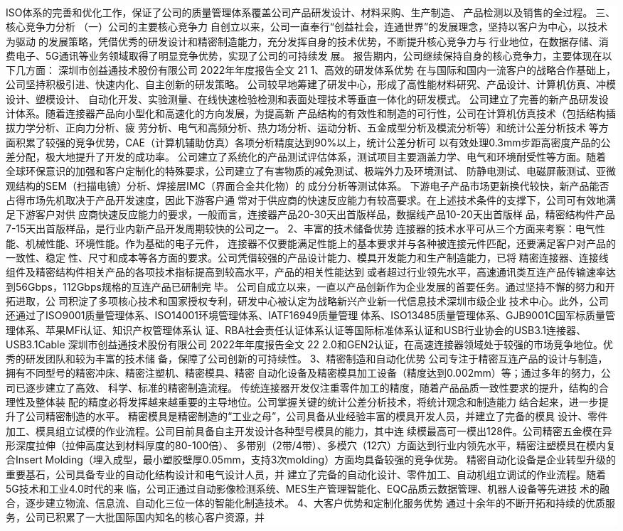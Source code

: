 ISO体系的完善和优化工作，保证了公司的质量管理体系覆盖公司产品研发设计、材料采购、生产制造、
产品检测以及销售的全过程。
三、核心竞争力分析
（一）公司的主要核心竞争力
自创立以来，公司一直奉行“创益社会，连通世界”的发展理念，坚持以客户为中心，以技术为驱动
的发展策略，凭借优秀的研发设计和精密制造能力，充分发挥自身的技术优势，不断提升核心竞争力与
行业地位，在数据存储、消费电子、5G通讯等业务领域取得了明显竞争优势，实现了公司的可持续发
展。
报告期内，公司继续保持自身的核心竞争力，主要体现在以下几方面：
深圳市创益通技术股份有限公司
2022年年度报告全文
21
1、高效的研发体系优势
在与国际和国内一流客户的战略合作基础上，公司坚持积极引进、快速内化、自主创新的研发策略。
公司较早地筹建了研发中心，形成了高性能材料研究、产品设计、计算机仿真、冲模设计、塑模设计、
自动化开发、实验测量、在线快速检验检测和表面处理技术等垂直一体化的研发模式。
公司建立了完善的新产品研发设计体系。随着连接器产品向小型化和高速化的方向发展，为提高新
产品结构的有效性和制造的可行性，公司在计算机仿真技术（包括结构插拔力学分析、正向力分析、疲
劳分析、电气和高频分析、热力场分析、运动分析、五金成型分析及模流分析等）和统计公差分析技术
等方面积累了较强的竞争优势，CAE（计算机辅助仿真）各项分析精度达到90%以上，统计公差分析可
以有效处理0.3mm步距高密度产品的公差分配，极大地提升了开发的成功率。
公司建立了系统化的产品测试评估体系，测试项目主要涵盖力学、电气和环境耐受性等方面。随着
全球环保意识的加强和客户定制化的特殊要求，公司建立了有害物质的减免测试、极端外力及环境测试、
防静电测试、电磁屏蔽测试、亚微观结构的SEM（扫描电镜）分析、焊接层IMC（界面合金共化物）的
成分分析等测试体系。
下游电子产品市场更新换代较快，新产品能否占得市场先机取决于产品开发速度，因此下游客户通
常对于供应商的快速反应能力有较高要求。在上述技术条件的支撑下，公司可有效地满足下游客户对供
应商快速反应能力的要求，一般而言，连接器产品20-30天出首版样品，数据线产品10-20天出首版样
品，精密结构件产品7-15天出首版样品，是行业内新产品开发周期较快的公司之一。
2、丰富的技术储备优势
连接器的技术水平可从三个方面来考察：电气性能、机械性能、环境性能。作为基础的电子元件，
连接器不仅要能满足性能上的基本要求并与各种被连接元件匹配，还要满足客户对产品的一致性、稳定
性、尺寸和成本等各方面的要求。公司凭借较强的产品设计能力、模具开发能力和生产制造能力，已将
精密连接器、连接线组件及精密结构件相关产品的各项技术指标提高到较高水平，产品的相关性能达到
或者超过行业领先水平，高速通讯类互连产品传输速率达到56Gbps，112Gbps规格的互连产品已研制完
毕。
公司自成立以来，一直以产品创新作为企业发展的首要任务。通过坚持不懈的努力和开拓进取，公
司积淀了多项核心技术和国家授权专利，研发中心被认定为战略新兴产业新一代信息技术深圳市级企业
技术中心。此外，公司还通过了ISO9001质量管理体系、ISO14001环境管理体系、IATF16949质量管理
体系、ISO13485质量管理体系、GJB9001C国军标质量管理体系、苹果MFi认证、知识产权管理体系认
证、RBA社会责任认证体系认证等国际标准体系认证和USB行业协会的USB3.1连接器、USB3.1Cable
深圳市创益通技术股份有限公司
2022年年度报告全文
22
2.0和GEN2认证，在高速连接器领域处于较强的市场竞争地位。优秀的研发团队和较为丰富的技术储
备，保障了公司创新的可持续性。
3、精密制造和自动化优势
公司专注于精密互连产品的设计与制造，拥有不同型号的精密冲床、精密注塑机、精密模具、精密
自动化设备及精密模具加工设备（精度达到0.002mm）等；通过多年的努力，公司已逐步建立了高效、
科学、标准的精密制造流程。
传统连接器开发仅注重零件加工的精度，随着产品品质一致性要求的提升，结构的合理性及整体装
配的精度必将发挥越来越重要的主导地位。公司掌握关键的统计公差分析技术，将统计观念和制造能力
结合起来，进一步提升了公司精密制造的水平。
精密模具是精密制造的“工业之母”，公司具备从业经验丰富的模具开发人员，并建立了完备的模具
设计、零件加工、模具组立试模的作业流程。公司目前具备自主开发设计各种型号模具的能力，其中连
续模最高可一模出128件。公司精密五金模在异形深度拉伸（拉伸高度达到材料厚度的80-100倍）、
多带别（2带/4带）、多模穴（12穴）方面达到行业内领先水平，精密注塑模具在模内复合Insert
Molding（埋入成型，最小塑胶壁厚0.05mm，支持3次molding）方面均具备较强的竞争优势。
精密自动化设备是企业转型升级的重要基石，公司具备专业的自动化结构设计和电气设计人员，并
建立了完备的自动化设计、零件加工、自动机组立调试的作业流程。随着5G技术和工业4.0时代的来
临，公司正通过自动影像检测系统、MES生产管理智能化、EQC品质云数据管理、机器人设备等先进技
术的融合，逐步建立物流、信息流、自动化三位一体的智能化制造技术。
4、大客户优势和定制化服务优势
通过十余年的不断开拓和持续的优质服务，公司已积累了一大批国际国内知名的核心客户资源，并